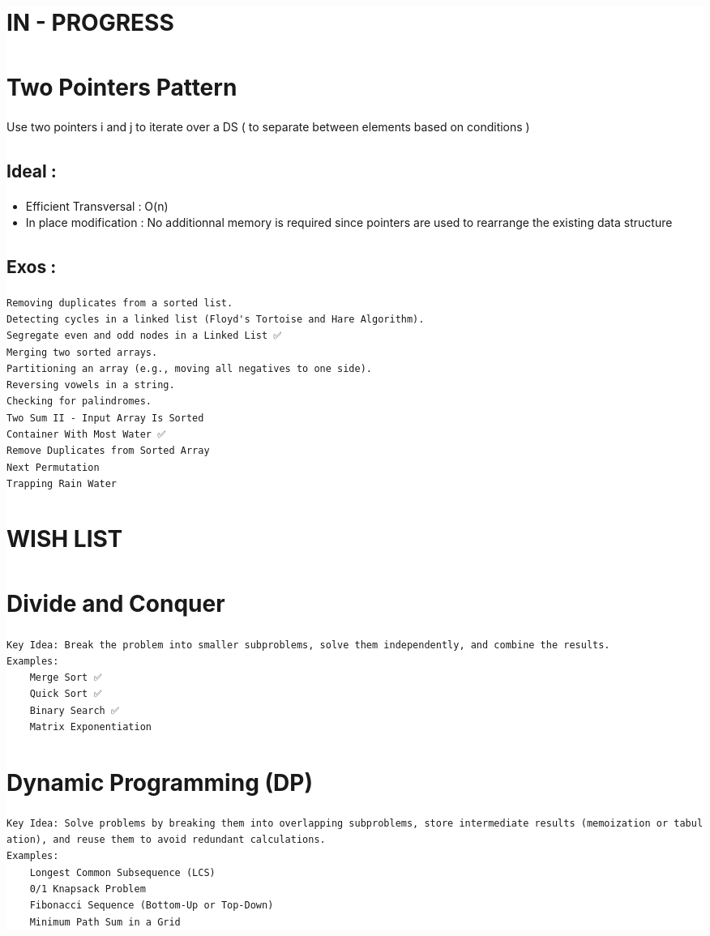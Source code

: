 # IN - PROGRESS
# Two Pointers Pattern 
Use two pointers i and j to iterate over a DS ( to separate between elements based on conditions )
## Ideal :
+ Efficient Transversal : O(n)
+ In place modification : No additionnal memory is required since pointers are used to rearrange the existing data structure 

## Exos :
    Removing duplicates from a sorted list.
    Detecting cycles in a linked list (Floyd's Tortoise and Hare Algorithm).
    Segregate even and odd nodes in a Linked List ✅
    Merging two sorted arrays.
    Partitioning an array (e.g., moving all negatives to one side).
    Reversing vowels in a string.
    Checking for palindromes.
    Two Sum II - Input Array Is Sorted 
    Container With Most Water ✅
    Remove Duplicates from Sorted Array
    Next Permutation 
    Trapping Rain Water

# WISH LIST

# Divide and Conquer

    Key Idea: Break the problem into smaller subproblems, solve them independently, and combine the results.
    Examples:
        Merge Sort ✅
        Quick Sort ✅
        Binary Search ✅
        Matrix Exponentiation

# Dynamic Programming (DP)

    Key Idea: Solve problems by breaking them into overlapping subproblems, store intermediate results (memoization or tabulation), and reuse them to avoid redundant calculations.
    Examples:
        Longest Common Subsequence (LCS)
        0/1 Knapsack Problem
        Fibonacci Sequence (Bottom-Up or Top-Down)
        Minimum Path Sum in a Grid
